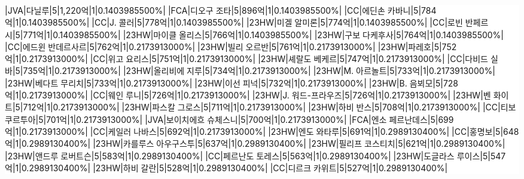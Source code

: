 |JVA|다닐루|5|1,220억|1|0.1403985500%|
|FCA|디오구 조타|5|896억|1|0.1403985500%|
|CC|에딘손 카바니|5|784억|1|0.1403985500%|
|CC|J. 콜러|5|778억|1|0.1403985500%|
|23HW|미겔 알미론|5|774억|1|0.1403985500%|
|CC|로빈 반페르시|5|771억|1|0.1403985500%|
|23HW|마이클 올리스|5|766억|1|0.1403985500%|
|23HW|구보 다케후사|5|764억|1|0.1403985500%|
|CC|에드윈 반데르사르|5|762억|1|0.2173913000%|
|23HW|빌리 오르반|5|761억|1|0.2173913000%|
|23HW|파레호|5|752억|1|0.2173913000%|
|CC|위고 요리스|5|751억|1|0.2173913000%|
|23HW|셰랄도 베케르|5|747억|1|0.2173913000%|
|CC|다비드 실바|5|735억|1|0.2173913000%|
|23HW|올리비에 지루|5|734억|1|0.2173913000%|
|23HW|M. 아르놀트|5|733억|1|0.2173913000%|
|23HW|베다트 무리치|5|733억|1|0.2173913000%|
|23HW|이선 피넉|5|732억|1|0.2173913000%|
|23HW|B. 음뵈모|5|728억|1|0.2173913000%|
|CC|웨인 루니|5|726억|1|0.2173913000%|
|23HW|J. 워드-프라우즈|5|726억|1|0.2173913000%|
|23HW|벤 화이트|5|712억|1|0.2173913000%|
|23HW|파스칼 그로스|5|711억|1|0.2173913000%|
|23HW|하비 반스|5|708억|1|0.2173913000%|
|CC|티보 쿠르투아|5|701억|1|0.2173913000%|
|JVA|보이치에흐 슈체스니|5|700억|1|0.2173913000%|
|FCA|엔소 페르난데스|5|699억|1|0.2173913000%|
|CC|케일러 나바스|5|692억|1|0.2173913000%|
|23HW|엔도 와타루|5|691억|1|0.2989130400%|
|CC|홍명보|5|648억|1|0.2989130400%|
|23HW|카를루스 아우구스투|5|637억|1|0.2989130400%|
|23HW|필리프 코스티치|5|621억|1|0.2989130400%|
|23HW|앤드루 로버트슨|5|583억|1|0.2989130400%|
|CC|페르난도 토레스|5|563억|1|0.2989130400%|
|23HW|도글라스 루이스|5|547억|1|0.2989130400%|
|23HW|하비 갈란|5|528억|1|0.2989130400%|
|CC|디르크 카위트|5|527억|1|0.2989130400%|